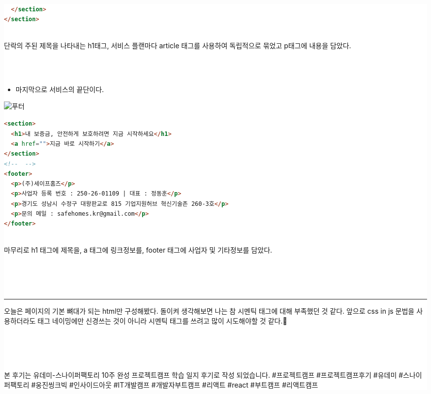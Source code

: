 ```html
  </section>
</section>
```

<br />
단락의 주된 제목을 나타내는 h1태그, 서비스 플랜마다 article 태그를 사용하여 독립적으로 묶었고 p태그에 내용을 담았다.

<br /><br />

- 마지막으로 서비스의 끝단이다.

<img width="500" alt="푸터" src="https://github.com/ju-ju2/precamp_class/assets/71650663/e1bc9c40-536a-4ef8-992e-bca5088c060e">

```html
<section>
  <h1>내 보증금, 안전하게 보호하려면 지금 시작하세요</h1>
  <a href="">지금 바로 시작하기</a>
</section>
<!--  -->
<footer>
  <p>(주)세이프홈즈</p>
  <p>사업자 등록 번호 : 250-26-01109 | 대표 : 정동훈</p>
  <p>경기도 성남시 수정구 대왕판교로 815 기업지원허브 혁신기술존 260-3호</p>
  <p>문의 메일 : safehomes.kr@gmail.com</p>
</footer>
```

<br />
마무리로 h1 태그에 제목을, a 태그에 링크정보를, footer 태그에 사업자 및 기타정보를 담았다.

<br /><br /><br />

---

오늘은 페이지의 기본 뼈대가 되는 html만 구성해봤다. 돌이켜 생각해보면 나는 참 시멘틱 태그에 대해 부족했던 것 같다. 앞으로 css in js 문법을 사용하더라도 태그 네이밍에만 신경쓰는 것이 아니라 시멘틱 태그를 쓰려고 많이 시도해야할 것 같다.🧐

<br /><br /><br />

본 후기는 유데미-스나이퍼팩토리 10주 완성 프로젝트캠프 학습 일지 후기로 작성 되었습니다. #프로젝트캠프 #프로젝트캠프후기 #유데미 #스나이퍼팩토리 #웅진씽크빅 #인사이드아웃 #IT개발캠프 #개발자부트캠프 #리액트 #react #부트캠프 #리액트캠프
